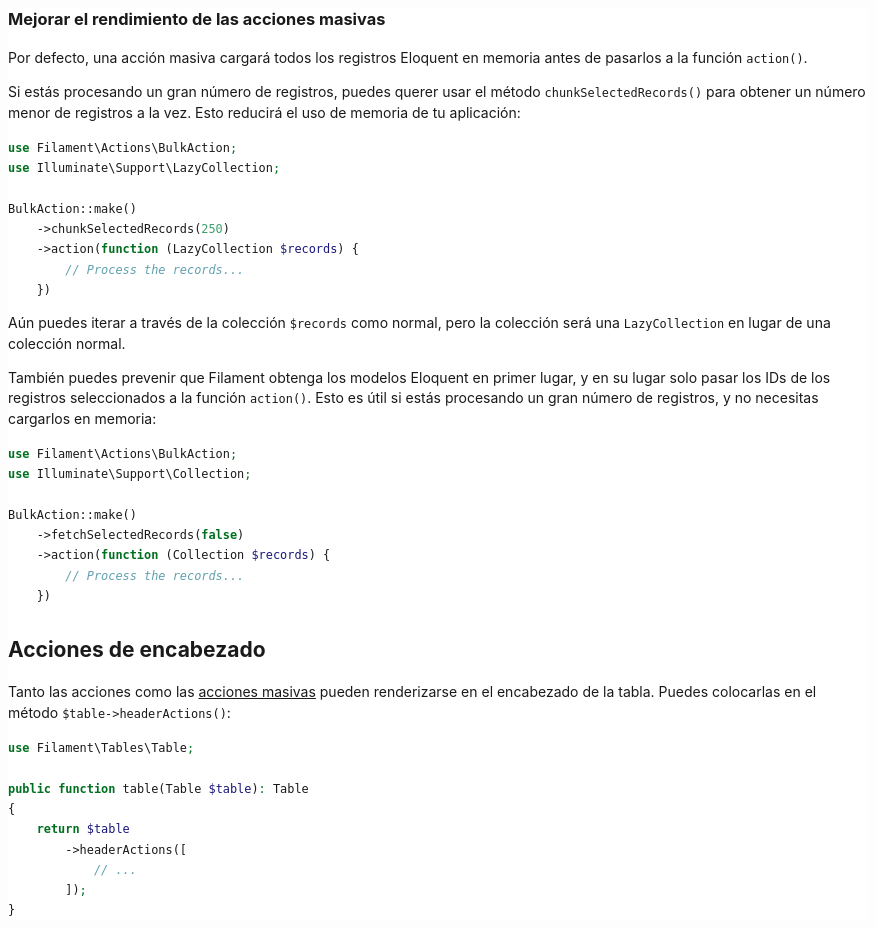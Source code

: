 ### Mejorar el rendimiento de las acciones masivas

Por defecto, una acción masiva cargará todos los registros Eloquent en memoria antes de pasarlos a la función `action()`.

Si estás procesando un gran número de registros, puedes querer usar el método `chunkSelectedRecords()` para obtener un número menor de registros a la vez. Esto reducirá el uso de memoria de tu aplicación:

```php
use Filament\Actions\BulkAction;
use Illuminate\Support\LazyCollection;

BulkAction::make()
    ->chunkSelectedRecords(250)
    ->action(function (LazyCollection $records) {
        // Process the records...
    })
```

Aún puedes iterar a través de la colección `$records` como normal, pero la colección será una `LazyCollection` en lugar de una colección normal.

También puedes prevenir que Filament obtenga los modelos Eloquent en primer lugar, y en su lugar solo pasar los IDs de los registros seleccionados a la función `action()`. Esto es útil si estás procesando un gran número de registros, y no necesitas cargarlos en memoria:

```php
use Filament\Actions\BulkAction;
use Illuminate\Support\Collection;

BulkAction::make()
    ->fetchSelectedRecords(false)
    ->action(function (Collection $records) {
        // Process the records...
    })
```

## Acciones de encabezado

Tanto las acciones como las [acciones masivas](#acciones-masivas) pueden renderizarse en el encabezado de la tabla. Puedes colocarlas en el método `$table->headerActions()`:

```php
use Filament\Tables\Table;

public function table(Table $table): Table
{
    return $table
        ->headerActions([
            // ...
        ]);
}
```
